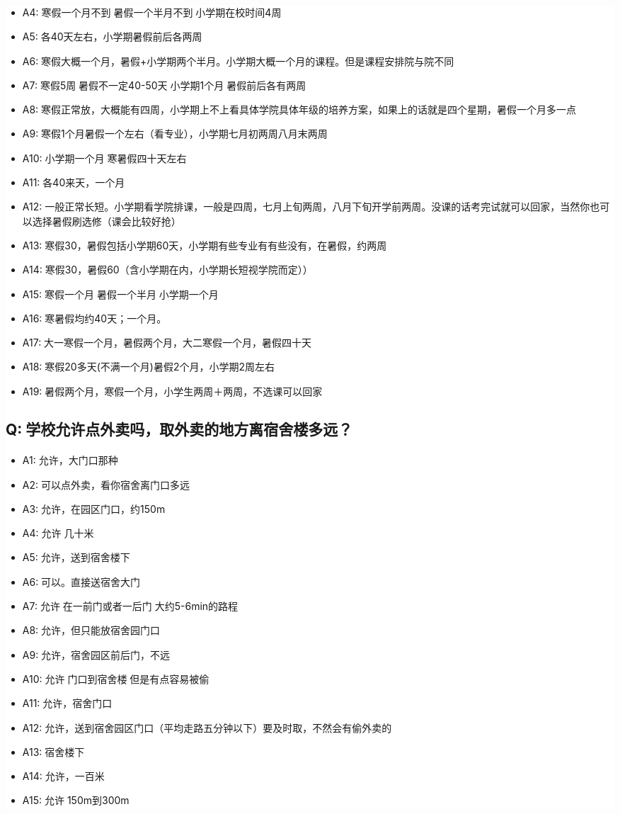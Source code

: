 - A4: 寒假一个月不到 暑假一个半月不到 小学期在校时间4周

- A5: 各40天左右，小学期暑假前后各两周

- A6: 寒假大概一个月，暑假+小学期两个半月。小学期大概一个月的课程。但是课程安排院与院不同

- A7: 寒假5周 暑假不一定40-50天 小学期1个月 暑假前后各有两周

- A8: 寒假正常放，大概能有四周，小学期上不上看具体学院具体年级的培养方案，如果上的话就是四个星期，暑假一个月多一点

- A9: 寒假1个月暑假一个左右（看专业），小学期七月初两周八月末两周

- A10: 小学期一个月 寒暑假四十天左右

- A11: 各40来天，一个月

- A12: 一般正常长短。小学期看学院排课，一般是四周，七月上旬两周，八月下旬开学前两周。没课的话考完试就可以回家，当然你也可以选择暑假刷选修（课会比较好抢）

- A13: 寒假30，暑假包括小学期60天，小学期有些专业有有些没有，在暑假，约两周

- A14: 寒假30，暑假60（含小学期在内，小学期长短视学院而定））

- A15: 寒假一个月 暑假一个半月 小学期一个月

- A16: 寒暑假均约40天；一个月。

- A17: 大一寒假一个月，暑假两个月，大二寒假一个月，暑假四十天

- A18: 寒假20多天(不满一个月)暑假2个月，小学期2周左右

- A19: 暑假两个月，寒假一个月，小学生两周＋两周，不选课可以回家

## Q: 学校允许点外卖吗，取外卖的地方离宿舍楼多远？

- A1: 允许，大门口那种

- A2: 可以点外卖，看你宿舍离门口多远

- A3: 允许，在园区门口，约150m

- A4: 允许 几十米

- A5: 允许，送到宿舍楼下

- A6: 可以。直接送宿舍大门

- A7: 允许 在一前门或者一后门 大约5-6min的路程

- A8: 允许，但只能放宿舍园门口

- A9: 允许，宿舍园区前后门，不远

- A10: 允许 门口到宿舍楼 但是有点容易被偷

- A11: 允许，宿舍门口

- A12: 允许，送到宿舍园区门口（平均走路五分钟以下）要及时取，不然会有偷外卖的

- A13: 宿舍楼下

- A14: 允许，一百米

- A15: 允许 150m到300m
